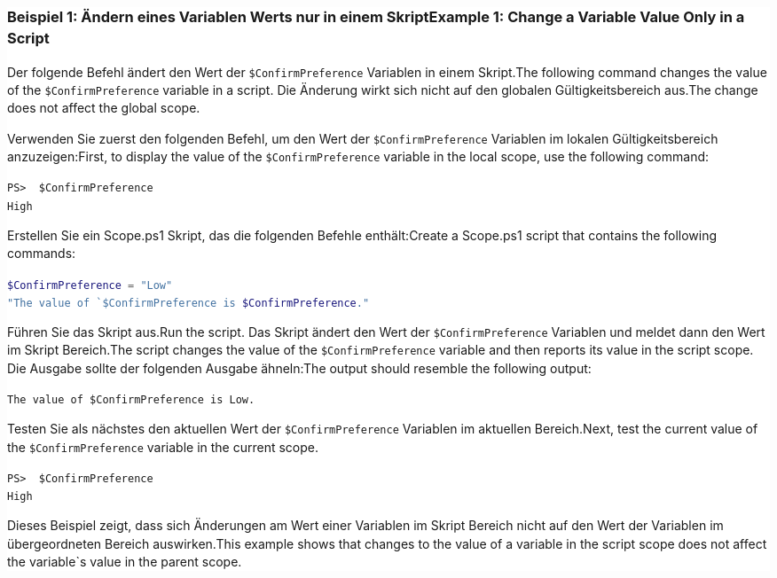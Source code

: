 ### <a name="example-1-change-a-variable-value-only-in-a-script"></a><span data-ttu-id="2cfd3-305">Beispiel 1: Ändern eines Variablen Werts nur in einem Skript</span><span class="sxs-lookup"><span data-stu-id="2cfd3-305">Example 1: Change a Variable Value Only in a Script</span></span>

<span data-ttu-id="2cfd3-306">Der folgende Befehl ändert den Wert der `$ConfirmPreference` Variablen in einem Skript.</span><span class="sxs-lookup"><span data-stu-id="2cfd3-306">The following command changes the value of the `$ConfirmPreference` variable in a script.</span></span> <span data-ttu-id="2cfd3-307">Die Änderung wirkt sich nicht auf den globalen Gültigkeitsbereich aus.</span><span class="sxs-lookup"><span data-stu-id="2cfd3-307">The change does not affect the global scope.</span></span>

<span data-ttu-id="2cfd3-308">Verwenden Sie zuerst den folgenden Befehl, um den Wert der `$ConfirmPreference` Variablen im lokalen Gültigkeitsbereich anzuzeigen:</span><span class="sxs-lookup"><span data-stu-id="2cfd3-308">First, to display the value of the `$ConfirmPreference` variable in the local scope, use the following command:</span></span>

```
PS>  $ConfirmPreference
High
```

<span data-ttu-id="2cfd3-309">Erstellen Sie ein Scope.ps1 Skript, das die folgenden Befehle enthält:</span><span class="sxs-lookup"><span data-stu-id="2cfd3-309">Create a Scope.ps1 script that contains the following commands:</span></span>

```powershell
$ConfirmPreference = "Low"
"The value of `$ConfirmPreference is $ConfirmPreference."
```

<span data-ttu-id="2cfd3-310">Führen Sie das Skript aus.</span><span class="sxs-lookup"><span data-stu-id="2cfd3-310">Run the script.</span></span> <span data-ttu-id="2cfd3-311">Das Skript ändert den Wert der `$ConfirmPreference` Variablen und meldet dann den Wert im Skript Bereich.</span><span class="sxs-lookup"><span data-stu-id="2cfd3-311">The script changes the value of the `$ConfirmPreference` variable and then reports its value in the script scope.</span></span> <span data-ttu-id="2cfd3-312">Die Ausgabe sollte der folgenden Ausgabe ähneln:</span><span class="sxs-lookup"><span data-stu-id="2cfd3-312">The output should resemble the following output:</span></span>

```output
The value of $ConfirmPreference is Low.
```

<span data-ttu-id="2cfd3-313">Testen Sie als nächstes den aktuellen Wert der `$ConfirmPreference` Variablen im aktuellen Bereich.</span><span class="sxs-lookup"><span data-stu-id="2cfd3-313">Next, test the current value of the `$ConfirmPreference` variable in the current scope.</span></span>

```
PS>  $ConfirmPreference
High
```

<span data-ttu-id="2cfd3-314">Dieses Beispiel zeigt, dass sich Änderungen am Wert einer Variablen im Skript Bereich nicht auf den Wert der Variablen im übergeordneten Bereich auswirken.</span><span class="sxs-lookup"><span data-stu-id="2cfd3-314">This example shows that changes to the value of a variable in the script scope does not affect the variable\`s value in the parent scope.</span></span>
